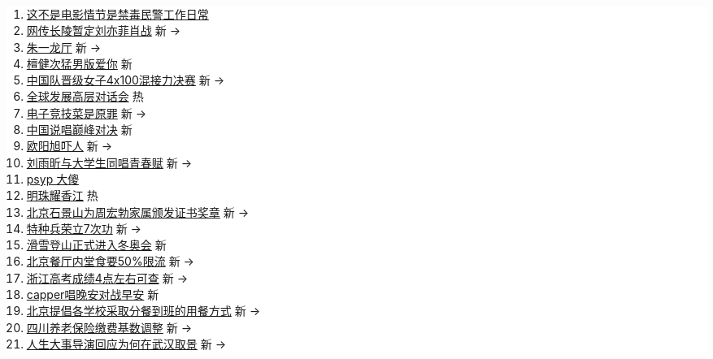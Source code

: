1. [这不是电影情节是禁毒民警工作日常](https://s.weibo.com//weibo?q=%23%E8%BF%99%E4%B8%8D%E6%98%AF%E7%94%B5%E5%BD%B1%E6%83%85%E8%8A%82%E6%98%AF%E7%A6%81%E6%AF%92%E6%B0%91%E8%AD%A6%E5%B7%A5%E4%BD%9C%E6%97%A5%E5%B8%B8%23&Refer=top)
1. [网传长陵暂定刘亦菲肖战](https://s.weibo.com//weibo?q=%23%E7%BD%91%E4%BC%A0%E9%95%BF%E9%99%B5%E6%9A%82%E5%AE%9A%E5%88%98%E4%BA%A6%E8%8F%B2%E8%82%96%E6%88%98%23&Refer=top)
   新 ->
1. [朱一龙厅](https://s.weibo.com//weibo?q=%23%E6%9C%B1%E4%B8%80%E9%BE%99%E5%8E%85%23&Refer=top)
   新 ->
1. [檀健次猛男版爱你](https://s.weibo.com//weibo?q=%23%E6%AA%80%E5%81%A5%E6%AC%A1%E7%8C%9B%E7%94%B7%E7%89%88%E7%88%B1%E4%BD%A0%23&Refer=top)
   新
1. [中国队晋级女子4x100混接力决赛](https://s.weibo.com//weibo?q=%23%E4%B8%AD%E5%9B%BD%E9%98%9F%E6%99%8B%E7%BA%A7%E5%A5%B3%E5%AD%904x100%E6%B7%B7%E6%8E%A5%E5%8A%9B%E5%86%B3%E8%B5%9B%23&Refer=top)
   新 ->
1. [全球发展高层对话会](https://s.weibo.com//weibo?q=%23%E5%85%A8%E7%90%83%E5%8F%91%E5%B1%95%E9%AB%98%E5%B1%82%E5%AF%B9%E8%AF%9D%E4%BC%9A%23&Refer=new_time)
   热
1. [电子竞技菜是原罪](https://s.weibo.com//weibo?q=%E7%94%B5%E5%AD%90%E7%AB%9E%E6%8A%80%E8%8F%9C%E6%98%AF%E5%8E%9F%E7%BD%AA&Refer=top)
   新 ->
1. [中国说唱巅峰对决](https://s.weibo.com//weibo?q=%23%E4%B8%AD%E5%9B%BD%E8%AF%B4%E5%94%B1%E5%B7%85%E5%B3%B0%E5%AF%B9%E5%86%B3%23&Refer=top)
   新
1. [欧阳旭吓人](https://s.weibo.com//weibo?q=%23%E6%AC%A7%E9%98%B3%E6%97%AD%E5%90%93%E4%BA%BA%23&Refer=top)
   新 ->
1. [刘雨昕与大学生同唱青春赋](https://s.weibo.com//weibo?q=%23%E5%88%98%E9%9B%A8%E6%98%95%E4%B8%8E%E5%A4%A7%E5%AD%A6%E7%94%9F%E5%90%8C%E5%94%B1%E9%9D%92%E6%98%A5%E8%B5%8B%23&Refer=top)
   新 ->
1. [psyp 大傻](https://s.weibo.com//weibo?q=psyp%20%E5%A4%A7%E5%82%BB&Refer=top)
1. [明珠耀香江](https://s.weibo.com//weibo?q=%23%E6%98%8E%E7%8F%A0%E8%80%80%E9%A6%99%E6%B1%9F%23&Refer=new_time)
   热
1. [北京石景山为周宏勃家属颁发证书奖章](https://s.weibo.com//weibo?q=%23%E5%8C%97%E4%BA%AC%E7%9F%B3%E6%99%AF%E5%B1%B1%E4%B8%BA%E5%91%A8%E5%AE%8F%E5%8B%83%E5%AE%B6%E5%B1%9E%E9%A2%81%E5%8F%91%E8%AF%81%E4%B9%A6%E5%A5%96%E7%AB%A0%23&Refer=top)
   新 ->
1. [特种兵荣立7次功](https://s.weibo.com//weibo?q=%23%E7%89%B9%E7%A7%8D%E5%85%B5%E8%8D%A3%E7%AB%8B7%E6%AC%A1%E5%8A%9F%23&Refer=top)
   新 ->
1. [滑雪登山正式进入冬奥会](https://s.weibo.com//weibo?q=%23%E6%BB%91%E9%9B%AA%E7%99%BB%E5%B1%B1%E6%AD%A3%E5%BC%8F%E8%BF%9B%E5%85%A5%E5%86%AC%E5%A5%A5%E4%BC%9A%23&Refer=top)
   新
1. [北京餐厅内堂食要50%限流](https://s.weibo.com//weibo?q=%23%E5%8C%97%E4%BA%AC%E9%A4%90%E5%8E%85%E5%86%85%E5%A0%82%E9%A3%9F%E8%A6%8150%25%E9%99%90%E6%B5%81%23&Refer=top)
   新 ->
1. [浙江高考成绩4点左右可查](https://s.weibo.com//weibo?q=%23%E6%B5%99%E6%B1%9F%E9%AB%98%E8%80%83%E6%88%90%E7%BB%A94%E7%82%B9%E5%B7%A6%E5%8F%B3%E5%8F%AF%E6%9F%A5%23&Refer=top)
   新 ->
1. [capper唱晚安对战早安](https://s.weibo.com//weibo?q=%23capper%E5%94%B1%E6%99%9A%E5%AE%89%E5%AF%B9%E6%88%98%E6%97%A9%E5%AE%89%23&Refer=top)
   新
1. [北京提倡各学校采取分餐到班的用餐方式](https://s.weibo.com//weibo?q=%23%E5%8C%97%E4%BA%AC%E6%8F%90%E5%80%A1%E5%90%84%E5%AD%A6%E6%A0%A1%E9%87%87%E5%8F%96%E5%88%86%E9%A4%90%E5%88%B0%E7%8F%AD%E7%9A%84%E7%94%A8%E9%A4%90%E6%96%B9%E5%BC%8F%23&Refer=top)
   新 ->
1. [四川养老保险缴费基数调整](https://s.weibo.com//weibo?q=%23%E5%9B%9B%E5%B7%9D%E5%85%BB%E8%80%81%E4%BF%9D%E9%99%A9%E7%BC%B4%E8%B4%B9%E5%9F%BA%E6%95%B0%E8%B0%83%E6%95%B4%23&Refer=top)
   新 ->
1. [人生大事导演回应为何在武汉取景](https://s.weibo.com//weibo?q=%23%E4%BA%BA%E7%94%9F%E5%A4%A7%E4%BA%8B%E5%AF%BC%E6%BC%94%E5%9B%9E%E5%BA%94%E4%B8%BA%E4%BD%95%E5%9C%A8%E6%AD%A6%E6%B1%89%E5%8F%96%E6%99%AF%23&Refer=top)
   新 ->